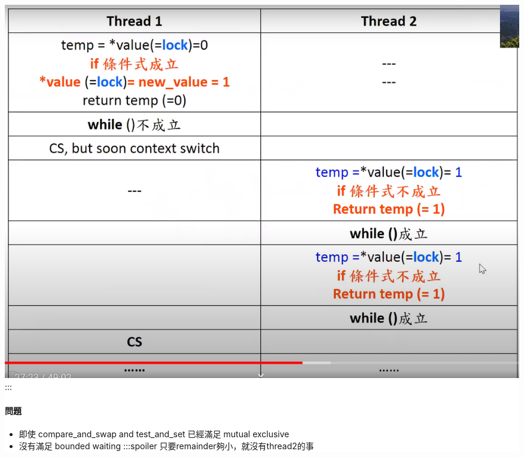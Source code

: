 ![image](image/HJTXGWRST.png)
:::
#### 問題
- 即使 compare_and_swap and test_and_set 已經滿足 mutual exclusive 
- 沒有滿足 bounded waiting
	:::spoiler 只要remainder夠小，就沒有thread2的事